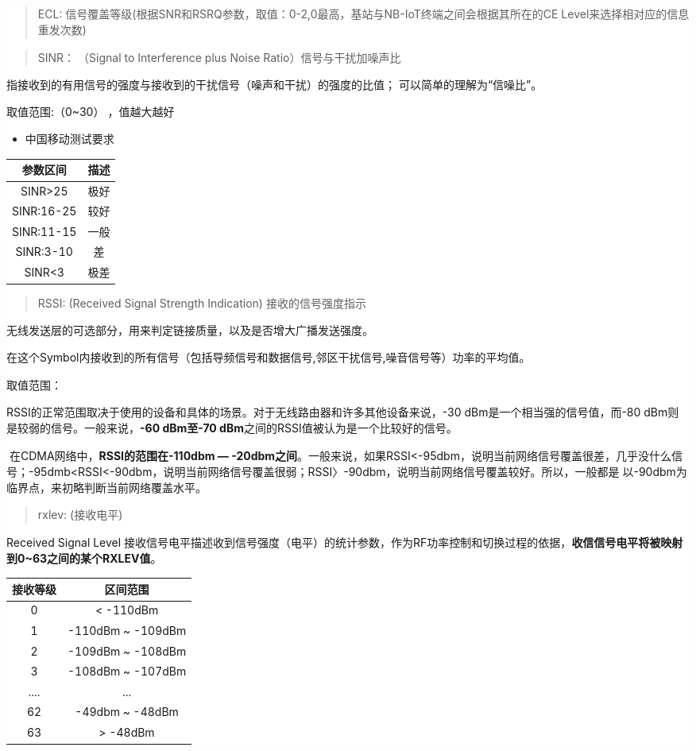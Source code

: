   

  > ECL: 信号覆盖等级(根据SNR和RSRQ参数，取值：0-2,0最高，基站与NB-IoT终端之间会根据其所在的CE Level来选择相对应的信息重发次数)

  

  

  >SINR： （Signal to Interference plus Noise Ratio）信号与干扰加噪声比

  指接收到的有用信号的强度与接收到的干扰信号（噪声和干扰）的强度的比值；
  可以简单的理解为“信噪比”。

  取值范围:（0~30） ，值越大越好

  - 中国移动测试要求

  |  参数区间  | 描述 |
  | :--------: | :--: |
  |  SINR>25   | 极好 |
  | SINR:16-25 | 较好 |
  | SINR:11-15 | 一般 |
  | SINR:3-10  |  差  |
  |   SINR<3   | 极差 |

  

  

  > RSSI:    (Received Signal Strength Indication) 接收的信号强度指示

  无线发送层的可选部分，用来判定链接质量，以及是否增大广播发送强度。

  ​	在这个Symbol内接收到的所有信号（包括导频信号和数据信号,邻区干扰信号,噪音信号等）功率的平均值。

  取值范围：

  ​		RSSI的正常范围取决于使用的设备和具体的场景。对于无线路由器和许多其他设备来说，-30 dBm是一个相当强的信号值，而-80 dBm则是较弱的信号。一般来说，**-60 dBm至-70 dBm**之间的RSSI值被认为是一个比较好的信号。

  ​		在CDMA网络中，**RSSI的范围在-110dbm — -20dbm之间**。一般来说，如果RSSI<-95dbm，说明当前网络信号覆盖很差，几乎没什么信 号；-95dmb<RSSI<-90dbm，说明当前网络信号覆盖很弱；RSSI〉-90dbm，说明当前网络信号覆盖较好。所以，一般都是 以-90dbm为临界点，来初略判断当前网络覆盖水平。

  

  > rxlev:  (接收电平)

  Received Signal Level 接收信号电平描述收到信号强度（电平）的统计参数，作为RF功率控制和切换过程的依据，**收信信号电平将被映射到0~63之间的某个RXLEV值**。

  | 接收等级 |     区间范围      |
  | :------: | :---------------: |
  |    0     |     < -110dBm     |
  |    1     | -110dBm ~ -109dBm |
  |    2     | -109dBm ~ -108dBm |
  |    3     | -108dBm ~ -107dBm |
  |   ....   |        ...        |
  |    62    |  -49dbm ~ -48dBm  |
  |    63    |     > -48dBm      |
